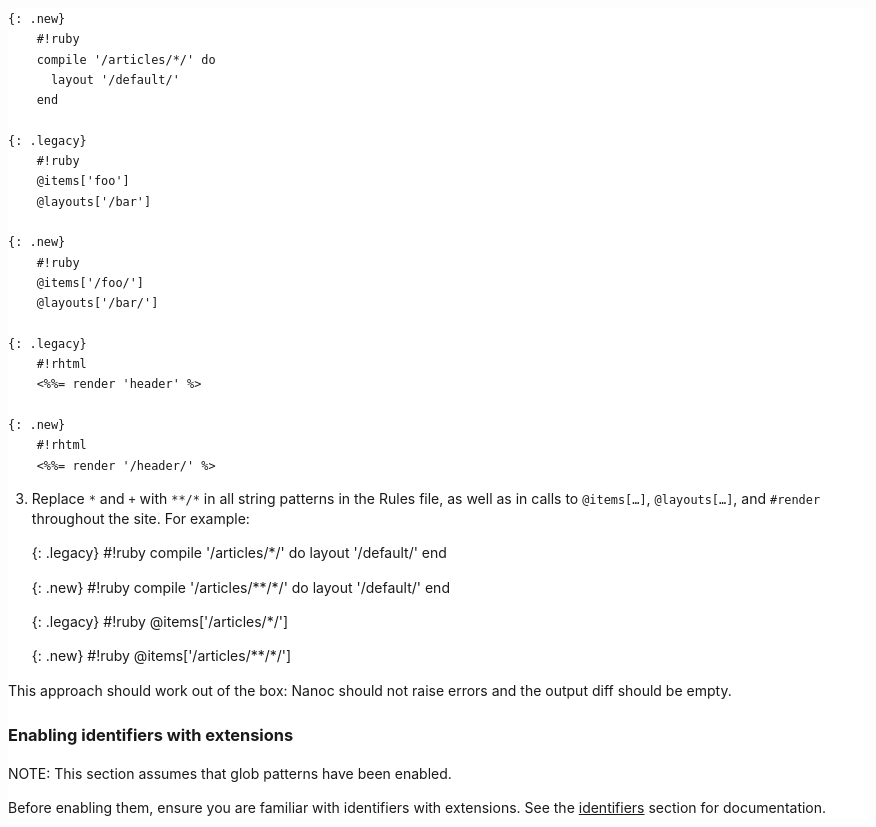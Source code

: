     {: .new}
        #!ruby
        compile '/articles/*/' do
          layout '/default/'
        end

    {: .legacy}
        #!ruby
        @items['foo']
        @layouts['/bar']

    {: .new}
        #!ruby
        @items['/foo/']
        @layouts['/bar/']

    {: .legacy}
        #!rhtml
        <%%= render 'header' %>

    {: .new}
        #!rhtml
        <%%= render '/header/' %>

3.  Replace `*` and `+` with `**/*` in all string patterns in the <span class="filename">Rules</span> file, as well as in calls to `@items[…]`, `@layouts[…]`, and `#render` throughout the site. For example:

    {: .legacy}
        #!ruby
        compile '/articles/*/' do
          layout '/default/'
        end

    {: .new}
        #!ruby
        compile '/articles/**/*/' do
          layout '/default/'
        end

    {: .legacy}
        #!ruby
        @items['/articles/*/']

    {: .new}
        #!ruby
        @items['/articles/**/*/']

This approach should work out of the box: Nanoc should not raise errors and the output diff should be empty.

### Enabling identifiers with extensions

NOTE: This section assumes that glob patterns have been enabled.

Before enabling them, ensure you are familiar with identifiers with extensions. See the [identifiers](/doc/identifiers-and-patterns/#identifiers) section for documentation.
